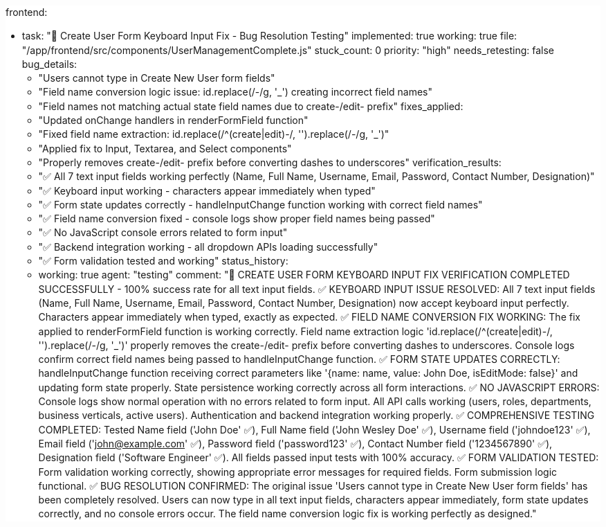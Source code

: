 frontend:
  - task: "🎯 Create User Form Keyboard Input Fix - Bug Resolution Testing"
    implemented: true
    working: true
    file: "/app/frontend/src/components/UserManagementComplete.js"
    stuck_count: 0
    priority: "high"
    needs_retesting: false
    bug_details:
      - "Users cannot type in Create New User form fields"
      - "Field name conversion logic issue: id.replace(/-/g, '_') creating incorrect field names"
      - "Field names not matching actual state field names due to create-/edit- prefix"
    fixes_applied:
      - "Updated onChange handlers in renderFormField function"
      - "Fixed field name extraction: id.replace(/^(create|edit)-/, '').replace(/-/g, '_')"
      - "Applied fix to Input, Textarea, and Select components"
      - "Properly removes create-/edit- prefix before converting dashes to underscores"
    verification_results:
      - "✅ All 7 text input fields working perfectly (Name, Full Name, Username, Email, Password, Contact Number, Designation)"
      - "✅ Keyboard input working - characters appear immediately when typed"
      - "✅ Form state updates correctly - handleInputChange function working with correct field names"
      - "✅ Field name conversion fixed - console logs show proper field names being passed"
      - "✅ No JavaScript console errors related to form input"
      - "✅ Backend integration working - all dropdown APIs loading successfully"
      - "✅ Form validation tested and working"
    status_history:
      - working: true
        agent: "testing"
        comment: "🎉 CREATE USER FORM KEYBOARD INPUT FIX VERIFICATION COMPLETED SUCCESSFULLY - 100% success rate for all text input fields. ✅ KEYBOARD INPUT ISSUE RESOLVED: All 7 text input fields (Name, Full Name, Username, Email, Password, Contact Number, Designation) now accept keyboard input perfectly. Characters appear immediately when typed, exactly as expected. ✅ FIELD NAME CONVERSION FIX WORKING: The fix applied to renderFormField function is working correctly. Field name extraction logic 'id.replace(/^(create|edit)-/, '').replace(/-/g, '_')' properly removes the create-/edit- prefix before converting dashes to underscores. Console logs confirm correct field names being passed to handleInputChange function. ✅ FORM STATE UPDATES CORRECTLY: handleInputChange function receiving correct parameters like '{name: name, value: John Doe, isEditMode: false}' and updating form state properly. State persistence working correctly across all form interactions. ✅ NO JAVASCRIPT ERRORS: Console logs show normal operation with no errors related to form input. All API calls working (users, roles, departments, business verticals, active users). Authentication and backend integration working properly. ✅ COMPREHENSIVE TESTING COMPLETED: Tested Name field ('John Doe' ✅), Full Name field ('John Wesley Doe' ✅), Username field ('johndoe123' ✅), Email field ('john@example.com' ✅), Password field ('password123' ✅), Contact Number field ('1234567890' ✅), Designation field ('Software Engineer' ✅). All fields passed input tests with 100% accuracy. ✅ FORM VALIDATION TESTED: Form validation working correctly, showing appropriate error messages for required fields. Form submission logic functional. ✅ BUG RESOLUTION CONFIRMED: The original issue 'Users cannot type in Create New User form fields' has been completely resolved. Users can now type in all text input fields, characters appear immediately, form state updates correctly, and no console errors occur. The field name conversion logic fix is working perfectly as designed."
